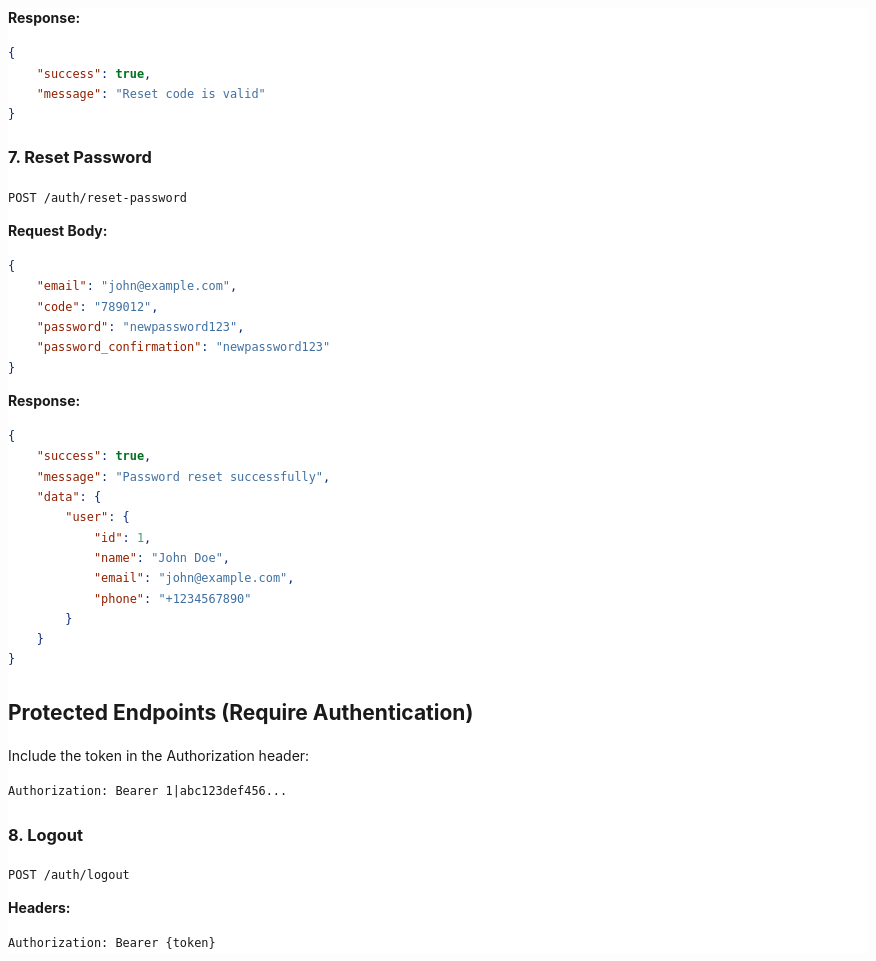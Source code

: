 **Response:**
```json
{
    "success": true,
    "message": "Reset code is valid"
}
```

### 7. Reset Password
```
POST /auth/reset-password
```

**Request Body:**
```json
{
    "email": "john@example.com",
    "code": "789012",
    "password": "newpassword123",
    "password_confirmation": "newpassword123"
}
```

**Response:**
```json
{
    "success": true,
    "message": "Password reset successfully",
    "data": {
        "user": {
            "id": 1,
            "name": "John Doe",
            "email": "john@example.com",
            "phone": "+1234567890"
        }
    }
}
```

## Protected Endpoints (Require Authentication)

Include the token in the Authorization header:
```
Authorization: Bearer 1|abc123def456...
```

### 8. Logout
```
POST /auth/logout
```

**Headers:**
```
Authorization: Bearer {token}
```
